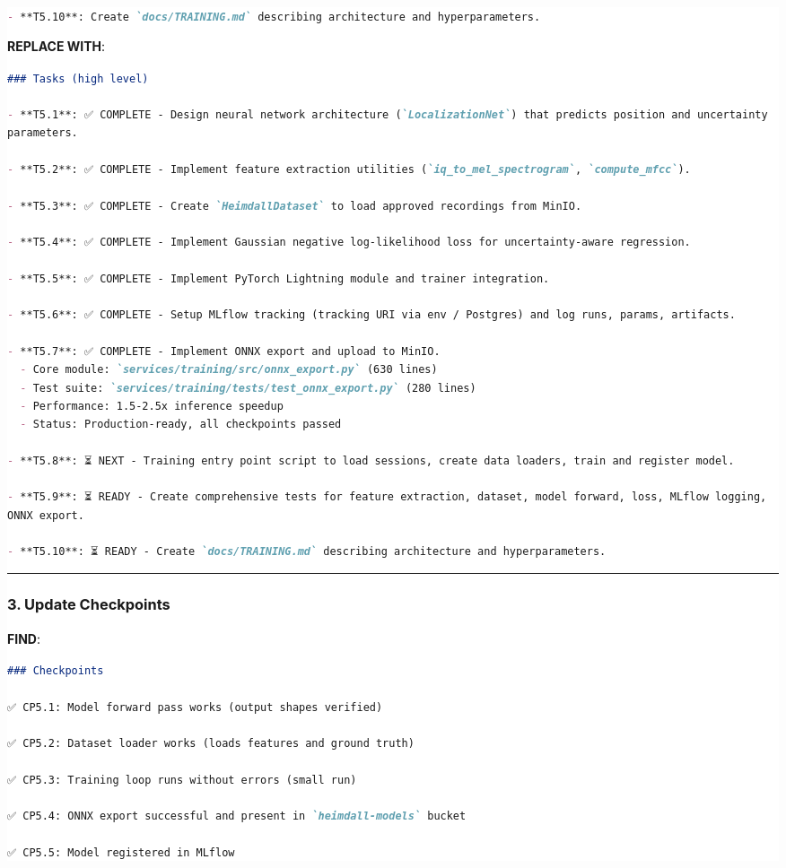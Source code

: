 ```markdown
- **T5.10**: Create `docs/TRAINING.md` describing architecture and hyperparameters.
```

**REPLACE WITH**:
```markdown
### Tasks (high level)

- **T5.1**: ✅ COMPLETE - Design neural network architecture (`LocalizationNet`) that predicts position and uncertainty parameters.

- **T5.2**: ✅ COMPLETE - Implement feature extraction utilities (`iq_to_mel_spectrogram`, `compute_mfcc`).

- **T5.3**: ✅ COMPLETE - Create `HeimdallDataset` to load approved recordings from MinIO.

- **T5.4**: ✅ COMPLETE - Implement Gaussian negative log-likelihood loss for uncertainty-aware regression.

- **T5.5**: ✅ COMPLETE - Implement PyTorch Lightning module and trainer integration.

- **T5.6**: ✅ COMPLETE - Setup MLflow tracking (tracking URI via env / Postgres) and log runs, params, artifacts.

- **T5.7**: ✅ COMPLETE - Implement ONNX export and upload to MinIO.
  - Core module: `services/training/src/onnx_export.py` (630 lines)
  - Test suite: `services/training/tests/test_onnx_export.py` (280 lines)
  - Performance: 1.5-2.5x inference speedup
  - Status: Production-ready, all checkpoints passed

- **T5.8**: ⏳ NEXT - Training entry point script to load sessions, create data loaders, train and register model.

- **T5.9**: ⏳ READY - Create comprehensive tests for feature extraction, dataset, model forward, loss, MLflow logging, ONNX export.

- **T5.10**: ⏳ READY - Create `docs/TRAINING.md` describing architecture and hyperparameters.
```

---

### 3. Update Checkpoints

**FIND**:
```markdown
### Checkpoints

✅ CP5.1: Model forward pass works (output shapes verified)

✅ CP5.2: Dataset loader works (loads features and ground truth)

✅ CP5.3: Training loop runs without errors (small run)

✅ CP5.4: ONNX export successful and present in `heimdall-models` bucket

✅ CP5.5: Model registered in MLflow
```
